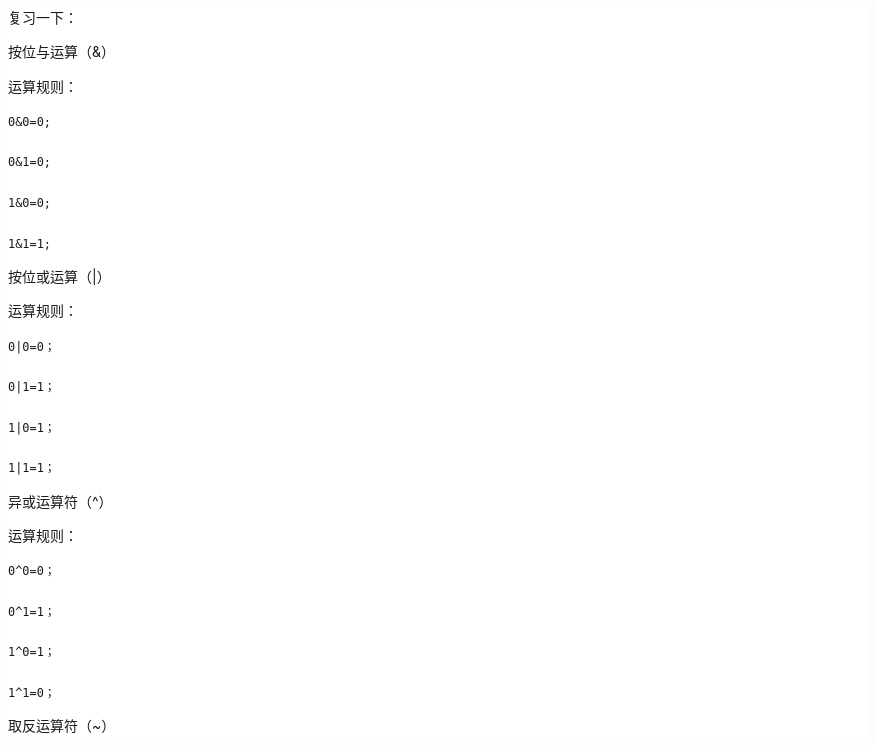   
复习一下：


按位与运算（&）


运算规则：



```
0&0=0;  

0&1=0;   

1&0=0;   
 
1&1=1;

```


按位或运算（|）



运算规则：

```
0|0=0；  

0|1=1；  

1|0=1；   

1|1=1；

```


异或运算符（^）

  


运算规则：


```
0^0=0；  

0^1=1；  

1^0=1；   

1^1=0；

```


取反运算符（~）

